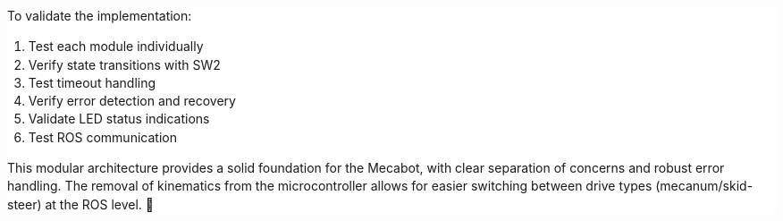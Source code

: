 To validate the implementation:

1. Test each module individually
2. Verify state transitions with SW2
3. Test timeout handling
4. Verify error detection and recovery
5. Validate LED status indications
6. Test ROS communication

This modular architecture provides a solid foundation for the Mecabot, with clear separation of concerns and robust error handling. The removal of kinematics from the microcontroller allows for easier switching between drive types (mecanum/skid-steer) at the ROS level.
